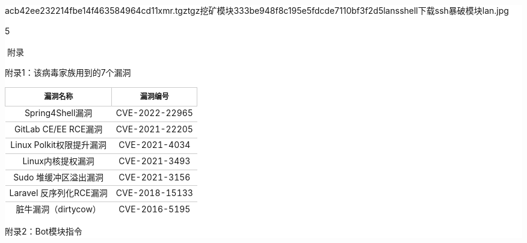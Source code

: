 <td style="text-align: center !important;">acb42ee232214fbe14f463584964cd11</td><td style="text-align: center !important;">xmr.tgz</td><td style="text-align: center !important;">tgz</td><td style="text-align: center !important;">挖矿模块</td></tr><tr style="border-width: 1px 0px 0px;border-right-style: initial;border-bottom-style: initial;border-left-style: initial;border-right-color: initial;border-bottom-color: initial;border-left-color: initial;border-top-style: solid;border-top-color: rgb(204, 204, 204);background-color: white;margin: 0px;padding: 0px;"><td style="text-align: center !important;">333be948f8c195e5fdcde7110bf3f2d5</td><td style="text-align: center !important;">lans</td><td style="text-align: center !important;">shell</td><td style="text-align: center !important;">下载ssh暴破模块lan.jpg</td></tr></tbody></table>  
  
5  
  
 附录  
  
  
  
  
附录1：该病毒家族用到的7个漏洞  
<table><tbody style="margin: 0px;padding: 0px;border-width: 0px;border-style: initial;border-color: initial;"><tr style="border-width: 1px 0px 0px;border-right-style: initial;border-bottom-style: initial;border-left-style: initial;border-right-color: initial;border-bottom-color: initial;border-left-color: initial;border-top-style: solid;border-top-color: rgb(204, 204, 204);background-color: white;margin: 0px;padding: 0px;"><th style="font-size: 12px;border-width: 1px;border-style: solid;border-color: rgb(204, 204, 204);margin: 0px;padding: 0.5em 1em;word-break: unset;">漏洞名称</th><th style="font-size: 12px;border-width: 1px;border-style: solid;border-color: rgb(204, 204, 204);margin: 0px;padding: 0.5em 1em;word-break: unset;">漏洞编号</th></tr><tr style="border-width: 1px 0px 0px;border-right-style: initial;border-bottom-style: initial;border-left-style: initial;border-right-color: initial;border-bottom-color: initial;border-left-color: initial;border-top-style: solid;border-top-color: rgb(204, 204, 204);background-color: white;margin: 0px;padding: 0px;"><td style="text-align: center !important;">Spring4Shell漏洞</td><td style="text-align: center !important;">CVE-2022-22965</td></tr><tr style="border-width: 1px 0px 0px;border-right-style: initial;border-bottom-style: initial;border-left-style: initial;border-right-color: initial;border-bottom-color: initial;border-left-color: initial;border-top-style: solid;border-top-color: rgb(204, 204, 204);background-color: white;margin: 0px;padding: 0px;"><td style="text-align: center !important;">GitLab CE/EE RCE漏洞</td><td style="text-align: center !important;">CVE-2021-22205</td></tr><tr style="border-width: 1px 0px 0px;border-right-style: initial;border-bottom-style: initial;border-left-style: initial;border-right-color: initial;border-bottom-color: initial;border-left-color: initial;border-top-style: solid;border-top-color: rgb(204, 204, 204);background-color: white;margin: 0px;padding: 0px;"><td style="text-align: center !important;">Linux Polkit权限提升漏洞</td><td style="text-align: center !important;">CVE-2021-4034</td></tr><tr style="border-width: 1px 0px 0px;border-right-style: initial;border-bottom-style: initial;border-left-style: initial;border-right-color: initial;border-bottom-color: initial;border-left-color: initial;border-top-style: solid;border-top-color: rgb(204, 204, 204);background-color: white;margin: 0px;padding: 0px;"><td style="text-align: center !important;">Linux内核提权漏洞</td><td style="text-align: center !important;">CVE-2021-3493</td></tr><tr style="border-width: 1px 0px 0px;border-right-style: initial;border-bottom-style: initial;border-left-style: initial;border-right-color: initial;border-bottom-color: initial;border-left-color: initial;border-top-style: solid;border-top-color: rgb(204, 204, 204);background-color: white;margin: 0px;padding: 0px;"><td style="text-align: center !important;">Sudo 堆缓冲区溢出漏洞</td><td style="text-align: center !important;">CVE-2021-3156</td></tr><tr style="border-width: 1px 0px 0px;border-right-style: initial;border-bottom-style: initial;border-left-style: initial;border-right-color: initial;border-bottom-color: initial;border-left-color: initial;border-top-style: solid;border-top-color: rgb(204, 204, 204);background-color: white;margin: 0px;padding: 0px;"><td style="text-align: center !important;">Laravel 反序列化RCE漏洞</td><td style="text-align: center !important;">CVE-2018-15133</td></tr><tr style="border-width: 1px 0px 0px;border-right-style: initial;border-bottom-style: initial;border-left-style: initial;border-right-color: initial;border-bottom-color: initial;border-left-color: initial;border-top-style: solid;border-top-color: rgb(204, 204, 204);background-color: white;margin: 0px;padding: 0px;"><td style="text-align: center !important;">脏牛漏洞（dirtycow）</td><td style="text-align: center !important;">CVE-2016-5195</td></tr></tbody></table>  
附录2：Bot模块指令  